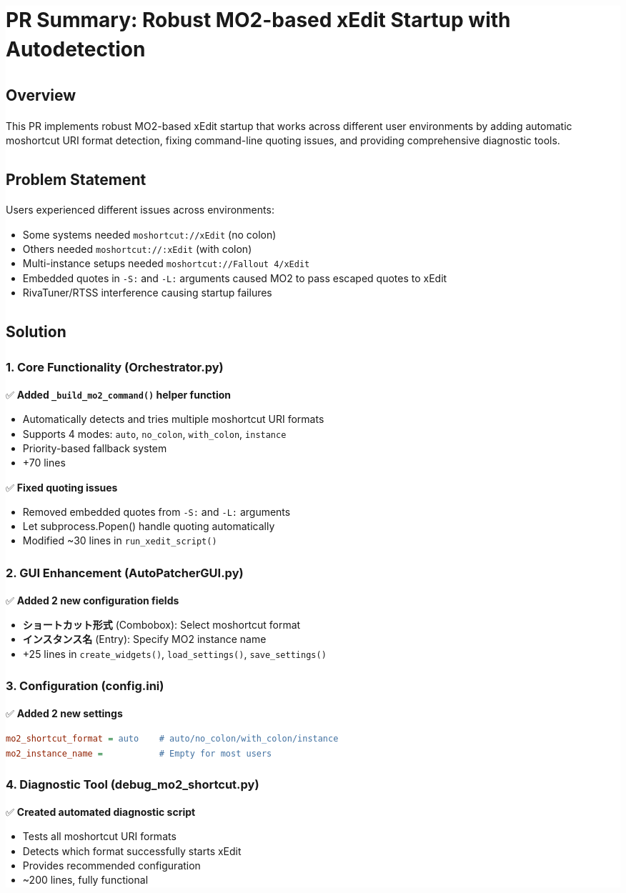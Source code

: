 # PR Summary: Robust MO2-based xEdit Startup with Autodetection

## Overview
This PR implements robust MO2-based xEdit startup that works across different user environments by adding automatic moshortcut URI format detection, fixing command-line quoting issues, and providing comprehensive diagnostic tools.

## Problem Statement
Users experienced different issues across environments:
- Some systems needed `moshortcut://xEdit` (no colon)
- Others needed `moshortcut://:xEdit` (with colon)
- Multi-instance setups needed `moshortcut://Fallout 4/xEdit`
- Embedded quotes in `-S:` and `-L:` arguments caused MO2 to pass escaped quotes to xEdit
- RivaTuner/RTSS interference causing startup failures

## Solution

### 1. Core Functionality (Orchestrator.py)
✅ **Added `_build_mo2_command()` helper function**
- Automatically detects and tries multiple moshortcut URI formats
- Supports 4 modes: `auto`, `no_colon`, `with_colon`, `instance`
- Priority-based fallback system
- +70 lines

✅ **Fixed quoting issues**
- Removed embedded quotes from `-S:` and `-L:` arguments
- Let subprocess.Popen() handle quoting automatically
- Modified ~30 lines in `run_xedit_script()`

### 2. GUI Enhancement (AutoPatcherGUI.py)
✅ **Added 2 new configuration fields**
- **ショートカット形式** (Combobox): Select moshortcut format
- **インスタンス名** (Entry): Specify MO2 instance name
- +25 lines in `create_widgets()`, `load_settings()`, `save_settings()`

### 3. Configuration (config.ini)
✅ **Added 2 new settings**
```ini
mo2_shortcut_format = auto    # auto/no_colon/with_colon/instance
mo2_instance_name =           # Empty for most users
```

### 4. Diagnostic Tool (debug_mo2_shortcut.py)
✅ **Created automated diagnostic script**
- Tests all moshortcut URI formats
- Detects which format successfully starts xEdit
- Provides recommended configuration
- ~200 lines, fully functional
